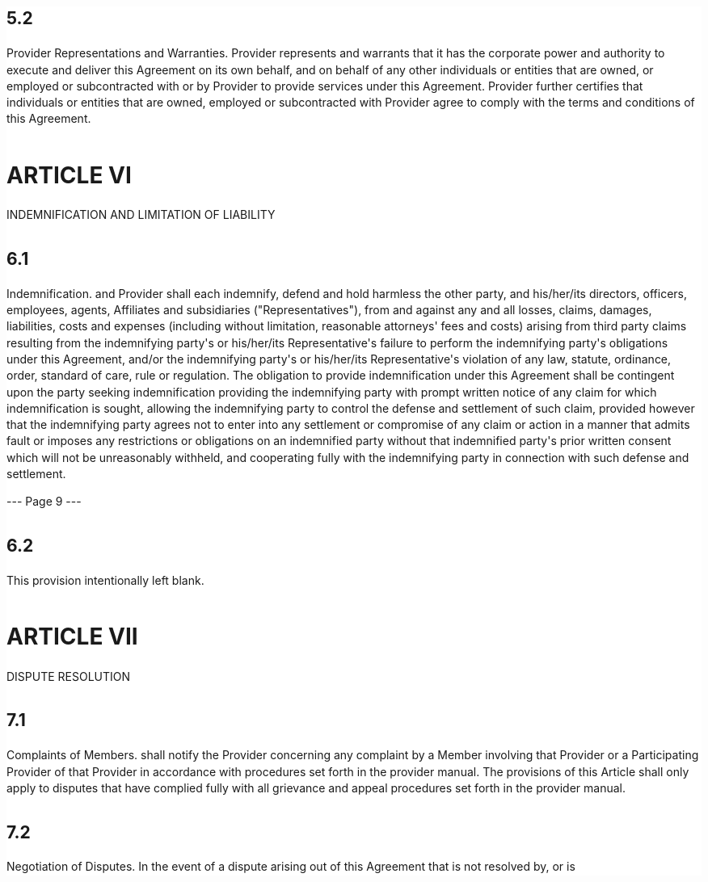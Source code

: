 ## 5.2
Provider Representations and Warranties. Provider represents and warrants that it has the corporate power
and authority to execute and deliver this Agreement on its own behalf, and on behalf of any other individuals
or entities that are owned, or employed or subcontracted with or by Provider to provide services under this
Agreement. Provider further certifies that individuals or entities that are owned, employed or subcontracted
with Provider agree to comply with the terms and conditions of this Agreement.
# ARTICLE VI
INDEMNIFICATION AND LIMITATION OF LIABILITY
## 6.1
Indemnification. and Provider shall each indemnify, defend and hold harmless the other party, and
his/her/its directors, officers, employees, agents, Affiliates and subsidiaries ("Representatives"), from and
against any and all losses, claims, damages, liabilities, costs and expenses (including without limitation,
reasonable attorneys' fees and costs) arising from third party claims resulting from the indemnifying party's
or his/her/its Representative's failure to perform the indemnifying party's obligations under this Agreement,
and/or the indemnifying party's or his/her/its Representative's violation of any law, statute, ordinance, order,
standard of care, rule or regulation. The obligation to provide indemnification under this Agreement shall be
contingent upon the party seeking indemnification providing the indemnifying party with prompt written notice
of any claim for which indemnification is sought, allowing the indemnifying party to control the defense and
settlement of such claim, provided however that the indemnifying party agrees not to enter into any
settlement or compromise of any claim or action in a manner that admits fault or imposes any restrictions or
obligations on an indemnified party without that indemnified party's prior written consent which will not be
unreasonably withheld, and cooperating fully with the indemnifying party in connection with such defense
and settlement.



--- Page 9 ---

## 6.2
This provision intentionally left blank.
# ARTICLE VII
DISPUTE RESOLUTION
## 7.1
Complaints of Members. shall notify the Provider concerning any complaint by a Member involving
that Provider or a Participating Provider of that Provider in accordance with procedures set forth in the
provider manual. The provisions of this Article shall only apply to disputes that have complied fully with all
grievance and appeal procedures set forth in the provider manual.
## 7.2
Negotiation of Disputes. In the event of a dispute arising out of this Agreement that is not resolved by, or is